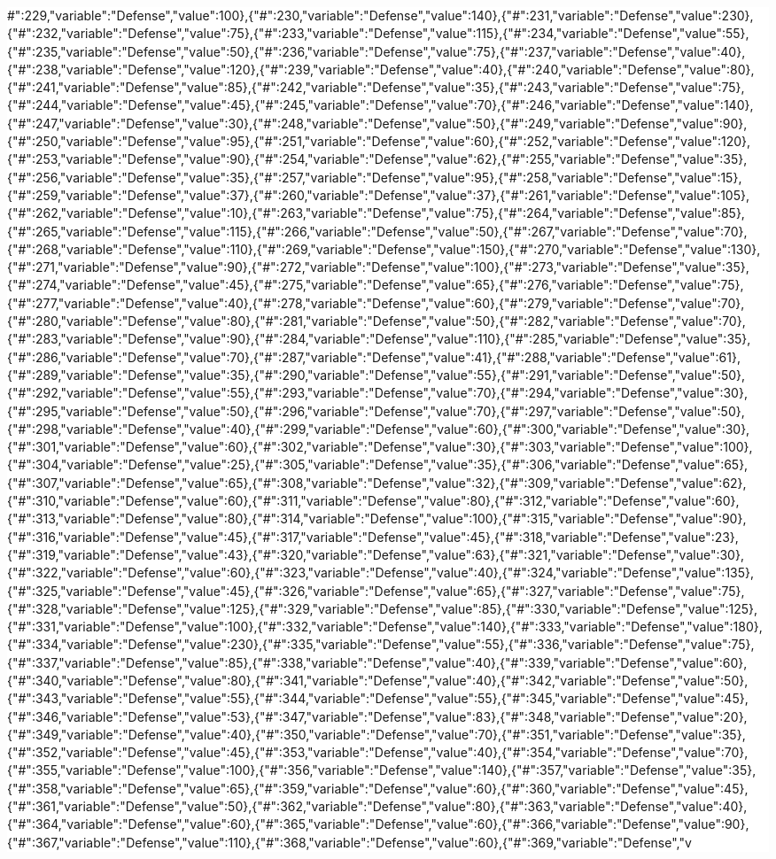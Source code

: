 #":229,"variable":"Defense","value":100},{"#":230,"variable":"Defense","value":140},{"#":231,"variable":"Defense","value":230},{"#":232,"variable":"Defense","value":75},{"#":233,"variable":"Defense","value":115},{"#":234,"variable":"Defense","value":55},{"#":235,"variable":"Defense","value":50},{"#":236,"variable":"Defense","value":75},{"#":237,"variable":"Defense","value":40},{"#":238,"variable":"Defense","value":120},{"#":239,"variable":"Defense","value":40},{"#":240,"variable":"Defense","value":80},{"#":241,"variable":"Defense","value":85},{"#":242,"variable":"Defense","value":35},{"#":243,"variable":"Defense","value":75},{"#":244,"variable":"Defense","value":45},{"#":245,"variable":"Defense","value":70},{"#":246,"variable":"Defense","value":140},{"#":247,"variable":"Defense","value":30},{"#":248,"variable":"Defense","value":50},{"#":249,"variable":"Defense","value":90},{"#":250,"variable":"Defense","value":95},{"#":251,"variable":"Defense","value":60},{"#":252,"variable":"Defense","value":120},{"#":253,"variable":"Defense","value":90},{"#":254,"variable":"Defense","value":62},{"#":255,"variable":"Defense","value":35},{"#":256,"variable":"Defense","value":35},{"#":257,"variable":"Defense","value":95},{"#":258,"variable":"Defense","value":15},{"#":259,"variable":"Defense","value":37},{"#":260,"variable":"Defense","value":37},{"#":261,"variable":"Defense","value":105},{"#":262,"variable":"Defense","value":10},{"#":263,"variable":"Defense","value":75},{"#":264,"variable":"Defense","value":85},{"#":265,"variable":"Defense","value":115},{"#":266,"variable":"Defense","value":50},{"#":267,"variable":"Defense","value":70},{"#":268,"variable":"Defense","value":110},{"#":269,"variable":"Defense","value":150},{"#":270,"variable":"Defense","value":130},{"#":271,"variable":"Defense","value":90},{"#":272,"variable":"Defense","value":100},{"#":273,"variable":"Defense","value":35},{"#":274,"variable":"Defense","value":45},{"#":275,"variable":"Defense","value":65},{"#":276,"variable":"Defense","value":75},{"#":277,"variable":"Defense","value":40},{"#":278,"variable":"Defense","value":60},{"#":279,"variable":"Defense","value":70},{"#":280,"variable":"Defense","value":80},{"#":281,"variable":"Defense","value":50},{"#":282,"variable":"Defense","value":70},{"#":283,"variable":"Defense","value":90},{"#":284,"variable":"Defense","value":110},{"#":285,"variable":"Defense","value":35},{"#":286,"variable":"Defense","value":70},{"#":287,"variable":"Defense","value":41},{"#":288,"variable":"Defense","value":61},{"#":289,"variable":"Defense","value":35},{"#":290,"variable":"Defense","value":55},{"#":291,"variable":"Defense","value":50},{"#":292,"variable":"Defense","value":55},{"#":293,"variable":"Defense","value":70},{"#":294,"variable":"Defense","value":30},{"#":295,"variable":"Defense","value":50},{"#":296,"variable":"Defense","value":70},{"#":297,"variable":"Defense","value":50},{"#":298,"variable":"Defense","value":40},{"#":299,"variable":"Defense","value":60},{"#":300,"variable":"Defense","value":30},{"#":301,"variable":"Defense","value":60},{"#":302,"variable":"Defense","value":30},{"#":303,"variable":"Defense","value":100},{"#":304,"variable":"Defense","value":25},{"#":305,"variable":"Defense","value":35},{"#":306,"variable":"Defense","value":65},{"#":307,"variable":"Defense","value":65},{"#":308,"variable":"Defense","value":32},{"#":309,"variable":"Defense","value":62},{"#":310,"variable":"Defense","value":60},{"#":311,"variable":"Defense","value":80},{"#":312,"variable":"Defense","value":60},{"#":313,"variable":"Defense","value":80},{"#":314,"variable":"Defense","value":100},{"#":315,"variable":"Defense","value":90},{"#":316,"variable":"Defense","value":45},{"#":317,"variable":"Defense","value":45},{"#":318,"variable":"Defense","value":23},{"#":319,"variable":"Defense","value":43},{"#":320,"variable":"Defense","value":63},{"#":321,"variable":"Defense","value":30},{"#":322,"variable":"Defense","value":60},{"#":323,"variable":"Defense","value":40},{"#":324,"variable":"Defense","value":135},{"#":325,"variable":"Defense","value":45},{"#":326,"variable":"Defense","value":65},{"#":327,"variable":"Defense","value":75},{"#":328,"variable":"Defense","value":125},{"#":329,"variable":"Defense","value":85},{"#":330,"variable":"Defense","value":125},{"#":331,"variable":"Defense","value":100},{"#":332,"variable":"Defense","value":140},{"#":333,"variable":"Defense","value":180},{"#":334,"variable":"Defense","value":230},{"#":335,"variable":"Defense","value":55},{"#":336,"variable":"Defense","value":75},{"#":337,"variable":"Defense","value":85},{"#":338,"variable":"Defense","value":40},{"#":339,"variable":"Defense","value":60},{"#":340,"variable":"Defense","value":80},{"#":341,"variable":"Defense","value":40},{"#":342,"variable":"Defense","value":50},{"#":343,"variable":"Defense","value":55},{"#":344,"variable":"Defense","value":55},{"#":345,"variable":"Defense","value":45},{"#":346,"variable":"Defense","value":53},{"#":347,"variable":"Defense","value":83},{"#":348,"variable":"Defense","value":20},{"#":349,"variable":"Defense","value":40},{"#":350,"variable":"Defense","value":70},{"#":351,"variable":"Defense","value":35},{"#":352,"variable":"Defense","value":45},{"#":353,"variable":"Defense","value":40},{"#":354,"variable":"Defense","value":70},{"#":355,"variable":"Defense","value":100},{"#":356,"variable":"Defense","value":140},{"#":357,"variable":"Defense","value":35},{"#":358,"variable":"Defense","value":65},{"#":359,"variable":"Defense","value":60},{"#":360,"variable":"Defense","value":45},{"#":361,"variable":"Defense","value":50},{"#":362,"variable":"Defense","value":80},{"#":363,"variable":"Defense","value":40},{"#":364,"variable":"Defense","value":60},{"#":365,"variable":"Defense","value":60},{"#":366,"variable":"Defense","value":90},{"#":367,"variable":"Defense","value":110},{"#":368,"variable":"Defense","value":60},{"#":369,"variable":"Defense","v